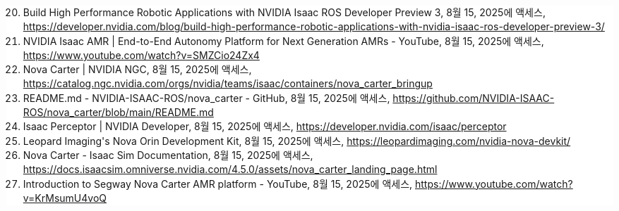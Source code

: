 20. Build High Performance Robotic Applications with NVIDIA Isaac ROS Developer Preview 3, 8월 15, 2025에 액세스, https://developer.nvidia.com/blog/build-high-performance-robotic-applications-with-nvidia-isaac-ros-developer-preview-3/
21. NVIDIA Isaac AMR | End-to-End Autonomy Platform for Next Generation AMRs - YouTube, 8월 15, 2025에 액세스, https://www.youtube.com/watch?v=SMZCio24Zx4
22. Nova Carter | NVIDIA NGC, 8월 15, 2025에 액세스, https://catalog.ngc.nvidia.com/orgs/nvidia/teams/isaac/containers/nova_carter_bringup
23. README.md - NVIDIA-ISAAC-ROS/nova_carter - GitHub, 8월 15, 2025에 액세스, https://github.com/NVIDIA-ISAAC-ROS/nova_carter/blob/main/README.md
24. Isaac Perceptor | NVIDIA Developer, 8월 15, 2025에 액세스, https://developer.nvidia.com/isaac/perceptor
25. Leopard Imaging's Nova Orin Development Kit, 8월 15, 2025에 액세스, https://leopardimaging.com/nvidia-nova-devkit/
26. Nova Carter - Isaac Sim Documentation, 8월 15, 2025에 액세스, https://docs.isaacsim.omniverse.nvidia.com/4.5.0/assets/nova_carter_landing_page.html
27. Introduction to Segway Nova Carter AMR platform - YouTube, 8월 15, 2025에 액세스, https://www.youtube.com/watch?v=KrMsumU4voQ

